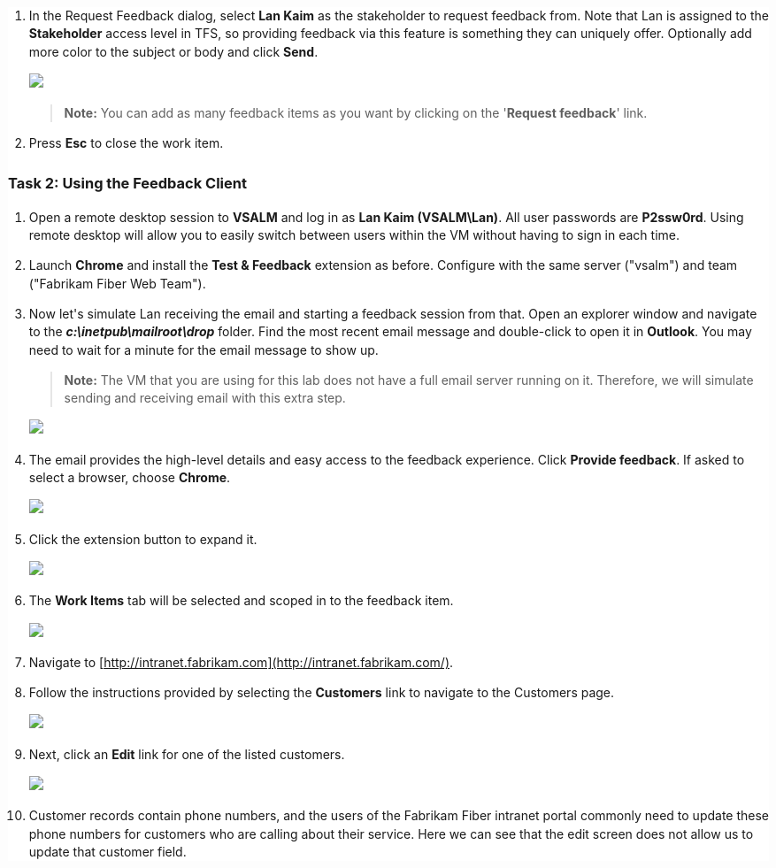 1. In the Request Feedback dialog, select **Lan Kaim** as the stakeholder to request feedback from. Note that Lan is assigned to the **Stakeholder** access level in TFS, so providing feedback via this feature is something they can uniquely offer. Optionally add more color to the subject or body and click **Send**.

    ![](images/033.png)

    > **Note:** You can add as many feedback items as you want by clicking on the '**Request feedback**' link.

1. Press **Esc** to close the work item.

### Task 2: Using the Feedback Client

1. Open a remote desktop session to **VSALM** and log in as **Lan Kaim (VSALM\Lan)**. All user passwords are **P2ssw0rd**. Using remote desktop will allow you to easily switch between users within the VM without having to sign in each time.

1. Launch **Chrome** and install the **Test & Feedback** extension as before. Configure with the same server ("vsalm") and team ("Fabrikam Fiber Web Team").

1. Now let's simulate Lan receiving the email and starting a feedback session from that. Open an explorer window and navigate to the _**c:\inetpub\mailroot\drop**_ folder. Find the most recent email message and double-click to open it in **Outlook**. You may need to wait for a minute for the email message to show up.

    > **Note:** The VM that you are using for this lab does not have a full email server running on it. Therefore, we will simulate sending and receiving email with this extra step.

    ![](images/034.png)

1. The email provides the high-level details and easy access to the feedback experience. Click **Provide feedback**. If asked to select a browser, choose **Chrome**.

    ![](images/035.png)

1. Click the extension button to expand it.

    ![](images/036.png)

1. The **Work Items** tab will be selected and scoped in to the feedback item.

    ![](images/037.png)

1. Navigate to [http://intranet.fabrikam.com](http://intranet.fabrikam.com/).

1. Follow the instructions provided by selecting the **Customers** link to navigate to the Customers page.

    ![](images/038.png)

1. Next, click an **Edit** link for one of the listed customers.

    ![](images/039.png)

1. Customer records contain phone numbers, and the users of the Fabrikam Fiber intranet portal commonly need to update these phone numbers for customers who are calling about their service. Here we can see that the edit screen does not allow us to update that customer field.
